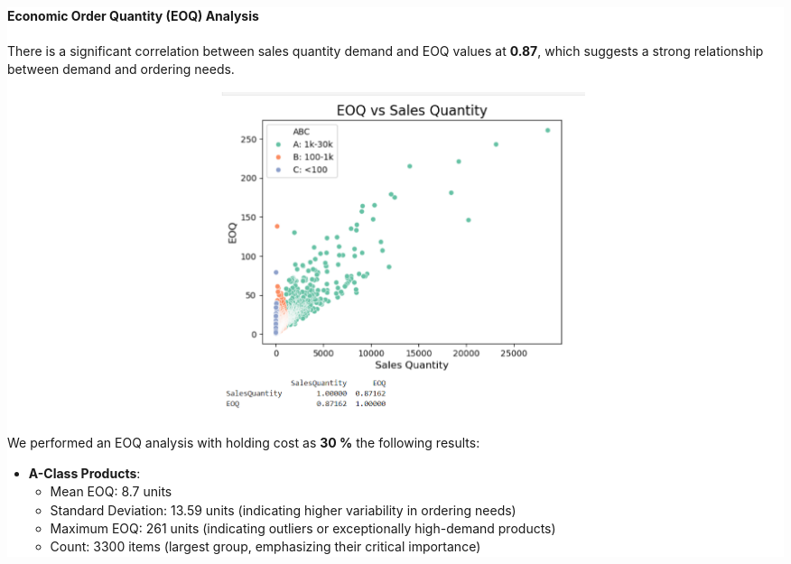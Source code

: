 #### Economic Order Quantity (EOQ) Analysis

There is a significant correlation between sales quantity demand and EOQ values at **0.87**, which suggests a strong relationship between demand and ordering needs.

<div align="center">
  <img src="https://github.com/Sree191031/Inventory-Analysis/blob/main/Images/EOQ%20-Sales%20Qty.png" width="640" height="360" />
</div>

We performed an EOQ analysis with holding cost as **30 %** the following results:

- **A-Class Products**:
  - Mean EOQ: 8.7 units
  - Standard Deviation: 13.59 units (indicating higher variability in ordering needs)
  - Maximum EOQ: 261 units (indicating outliers or exceptionally high-demand products)
  - Count: 3300 items (largest group, emphasizing their critical importance)
